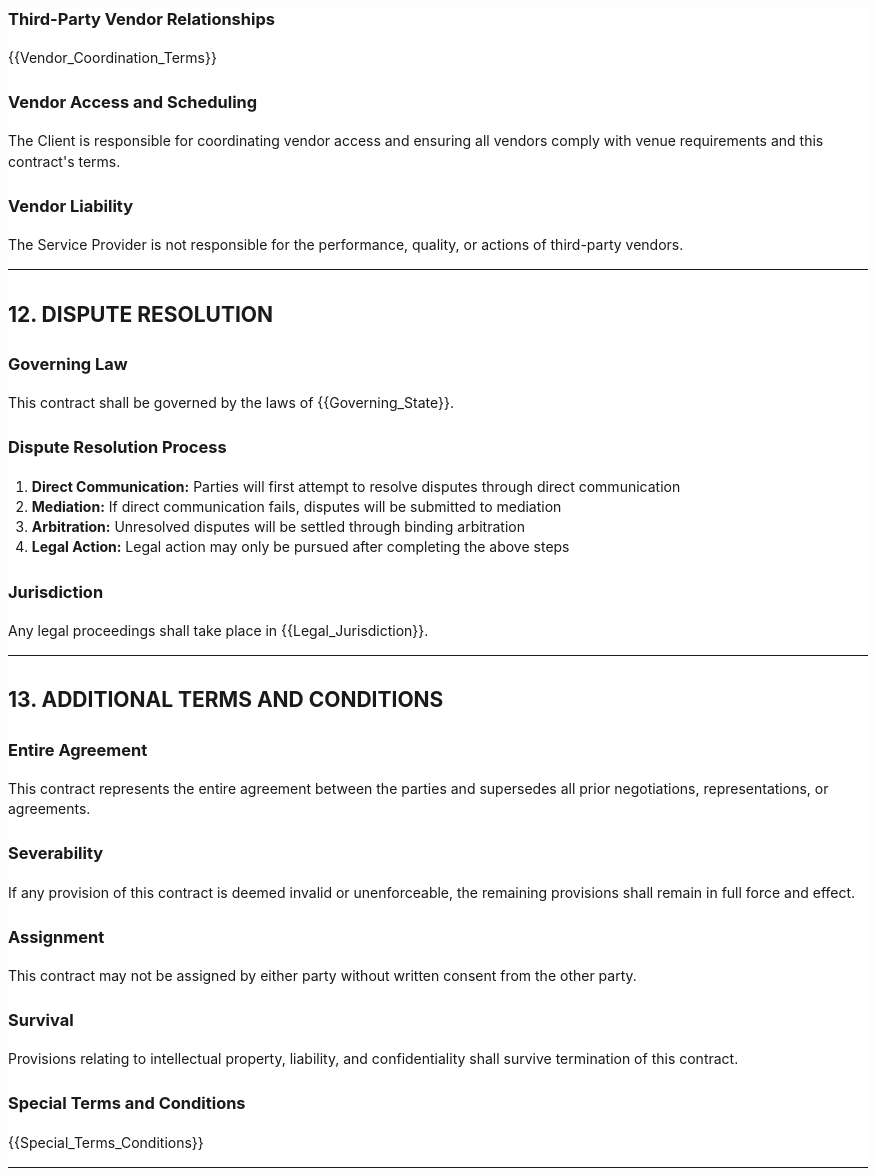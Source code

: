 ### Third-Party Vendor Relationships
{{Vendor_Coordination_Terms}}

### Vendor Access and Scheduling
The Client is responsible for coordinating vendor access and ensuring all vendors comply with venue requirements and this contract's terms.

### Vendor Liability
The Service Provider is not responsible for the performance, quality, or actions of third-party vendors.

---

## 12. DISPUTE RESOLUTION

### Governing Law
This contract shall be governed by the laws of {{Governing_State}}.

### Dispute Resolution Process
1. **Direct Communication:** Parties will first attempt to resolve disputes through direct communication
2. **Mediation:** If direct communication fails, disputes will be submitted to mediation
3. **Arbitration:** Unresolved disputes will be settled through binding arbitration
4. **Legal Action:** Legal action may only be pursued after completing the above steps

### Jurisdiction
Any legal proceedings shall take place in {{Legal_Jurisdiction}}.

---

## 13. ADDITIONAL TERMS AND CONDITIONS

### Entire Agreement
This contract represents the entire agreement between the parties and supersedes all prior negotiations, representations, or agreements.

### Severability
If any provision of this contract is deemed invalid or unenforceable, the remaining provisions shall remain in full force and effect.

### Assignment
This contract may not be assigned by either party without written consent from the other party.

### Survival
Provisions relating to intellectual property, liability, and confidentiality shall survive termination of this contract.

### Special Terms and Conditions
{{Special_Terms_Conditions}}

---